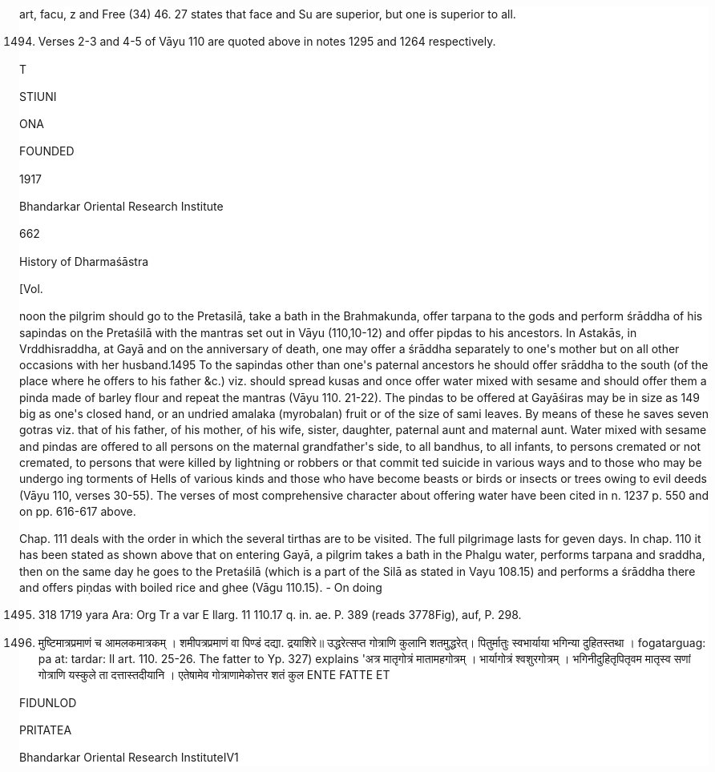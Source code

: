 art, facu, z and Free (34) 46. 27 states that face and Su are superior, but one is superior to all.

1494. Verses 2-3 and 4-5 of Vāyu 110 are quoted above in notes 1295 and 1264 respectively.

T

STIUNI

ONA

FOUNDED

1917

Bhandarkar Oriental Research Institute

662

History of Dharmaśāstra

[Vol.

noon the pilgrim should go to the Pretasilā, take a bath in the Brahmakunda, offer tarpana to the gods and perform śrāddha of his sapindas on the Pretaśilā with the mantras set out in Vāyu (110,10-12) and offer pipdas to his ancestors. In Astakās, in Vrddhisraddha, at Gayā and on the anniversary of death, one may offer a śrāddha separately to one's mother but on all other occasions with her husband.1495 To the sapindas other than one's paternal ancestors he should offer srāddha to the south (of the place where he offers to his father &c.) viz. should spread kusas and once offer water mixed with sesame and should offer them a pinda made of barley flour and repeat the mantras (Vāyu 110. 21-22). The pindas to be offered at Gayāśiras may be in size as 149 big as one's closed hand, or an undried amalaka (myrobalan) fruit or of the size of sami leaves. By means of these he saves seven gotras viz. that of his father, of his mother, of his wife, sister, daughter, paternal aunt and maternal aunt. Water mixed with sesame and pindas are offered to all persons on the maternal grandfather's side, to all bandhus, to all infants, to persons cremated or not cremated, to persons that were killed by lightning or robbers or that commit ted suicide in various ways and to those who may be undergo ing torments of Hells of various kinds and those who have become beasts or birds or insects or trees owing to evil deeds (Vāyu 110, verses 30-55). The verses of most comprehensive character about offering water have been cited in n. 1237 p. 550 and on pp. 616-617 above.

Chap. 111 deals with the order in which the several tirthas are to be visited. The full pilgrimage lasts for geven days. In chap. 110 it has been stated as shown above that on entering Gayā, a pilgrim takes a bath in the Phalgu water, performs tarpana and sraddha, then on the same day he goes to the Pretaśilā (which is a part of the Silā as stated in Vayu 108.15) and performs a śrāddha there and offers piṇdas with boiled rice and ghee (Vāgu 110.15). - On doing

1495. 318 1719 yara Ara: Org Tr a var E llarg. 11 110.17 q. in. ae. P. 389 (reads 3778Fig), auf, P. 298.

1496. मुष्टिमात्रप्रमाणं च आमलकमात्रकम् । शमीपत्रप्रमाणं वा पिण्डं दद्या. द्रयाशिरे॥ उद्धरेत्सप्त गोत्राणि कुलानि शतमुद्धरेत्। पितुर्मातुः स्वभार्याया भगिन्या दुहितस्तथा । fogatarguag: pa at: tardar: Il art. 110. 25-26. The fatter to Yp. 327) explains 'अत्र मातृगोत्रं मातामहगोत्रम् । भार्यागोत्रं श्वशुरगोत्रम् । भगिनीदुहितृपितृवम मातृस्व सणां गोत्राणि यस्कुले ता दत्तास्तदीयानि । एतेषामेव गोत्राणामेकोत्तर शतं कुल ENTE FATTE ET

FIDUNLOD

PRITATEA

Bhandarkar Oriental Research InstituteIV1
